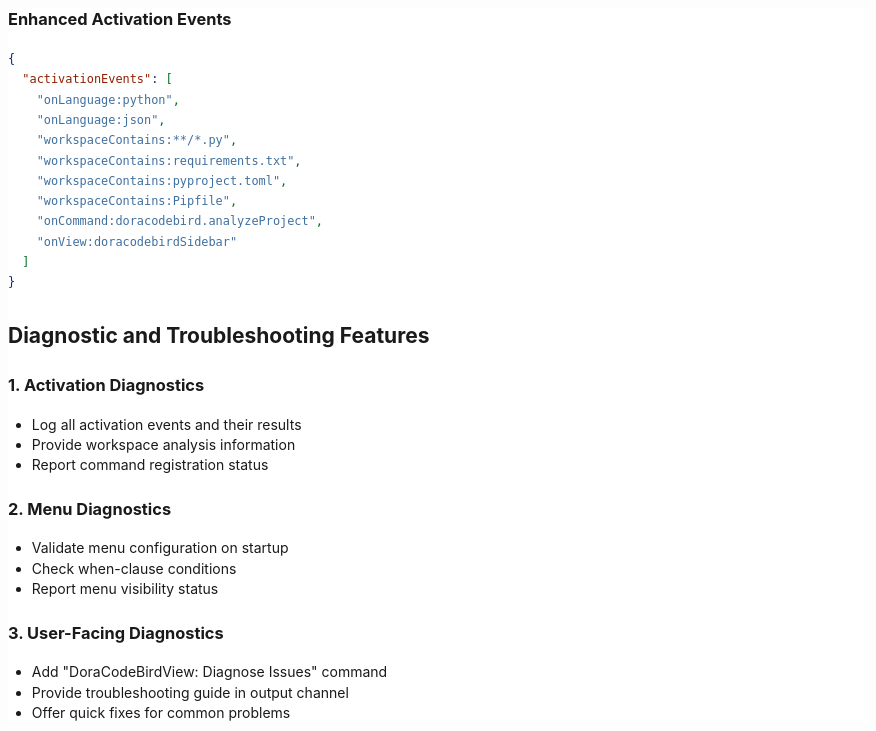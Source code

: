 ### Enhanced Activation Events
```json
{
  "activationEvents": [
    "onLanguage:python",
    "onLanguage:json",
    "workspaceContains:**/*.py",
    "workspaceContains:requirements.txt",
    "workspaceContains:pyproject.toml",
    "workspaceContains:Pipfile",
    "onCommand:doracodebird.analyzeProject",
    "onView:doracodebirdSidebar"
  ]
}
```

## Diagnostic and Troubleshooting Features

### 1. Activation Diagnostics
- Log all activation events and their results
- Provide workspace analysis information
- Report command registration status

### 2. Menu Diagnostics
- Validate menu configuration on startup
- Check when-clause conditions
- Report menu visibility status

### 3. User-Facing Diagnostics
- Add "DoraCodeBirdView: Diagnose Issues" command
- Provide troubleshooting guide in output channel
- Offer quick fixes for common problems